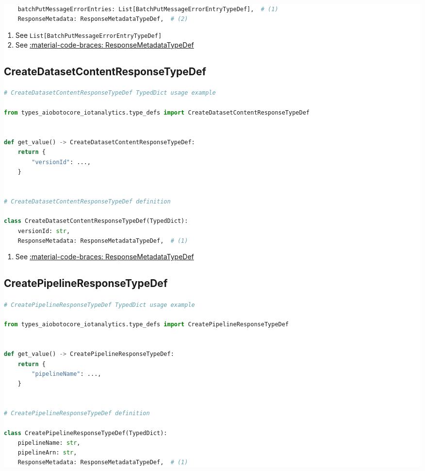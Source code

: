 ```python
    batchPutMessageErrorEntries: List[BatchPutMessageErrorEntryTypeDef],  # (1)
    ResponseMetadata: ResponseMetadataTypeDef,  # (2)
```

1. See `List[BatchPutMessageErrorEntryTypeDef]`
2. See [:material-code-braces: ResponseMetadataTypeDef](./type_defs.md#responsemetadatatypedef)

## CreateDatasetContentResponseTypeDef

```python
# CreateDatasetContentResponseTypeDef TypedDict usage example

from types_aiobotocore_iotanalytics.type_defs import CreateDatasetContentResponseTypeDef


def get_value() -> CreateDatasetContentResponseTypeDef:
    return {
        "versionId": ...,
    }


# CreateDatasetContentResponseTypeDef definition

class CreateDatasetContentResponseTypeDef(TypedDict):
    versionId: str,
    ResponseMetadata: ResponseMetadataTypeDef,  # (1)
```

1. See [:material-code-braces: ResponseMetadataTypeDef](./type_defs.md#responsemetadatatypedef)

## CreatePipelineResponseTypeDef

```python
# CreatePipelineResponseTypeDef TypedDict usage example

from types_aiobotocore_iotanalytics.type_defs import CreatePipelineResponseTypeDef


def get_value() -> CreatePipelineResponseTypeDef:
    return {
        "pipelineName": ...,
    }


# CreatePipelineResponseTypeDef definition

class CreatePipelineResponseTypeDef(TypedDict):
    pipelineName: str,
    pipelineArn: str,
    ResponseMetadata: ResponseMetadataTypeDef,  # (1)
```
